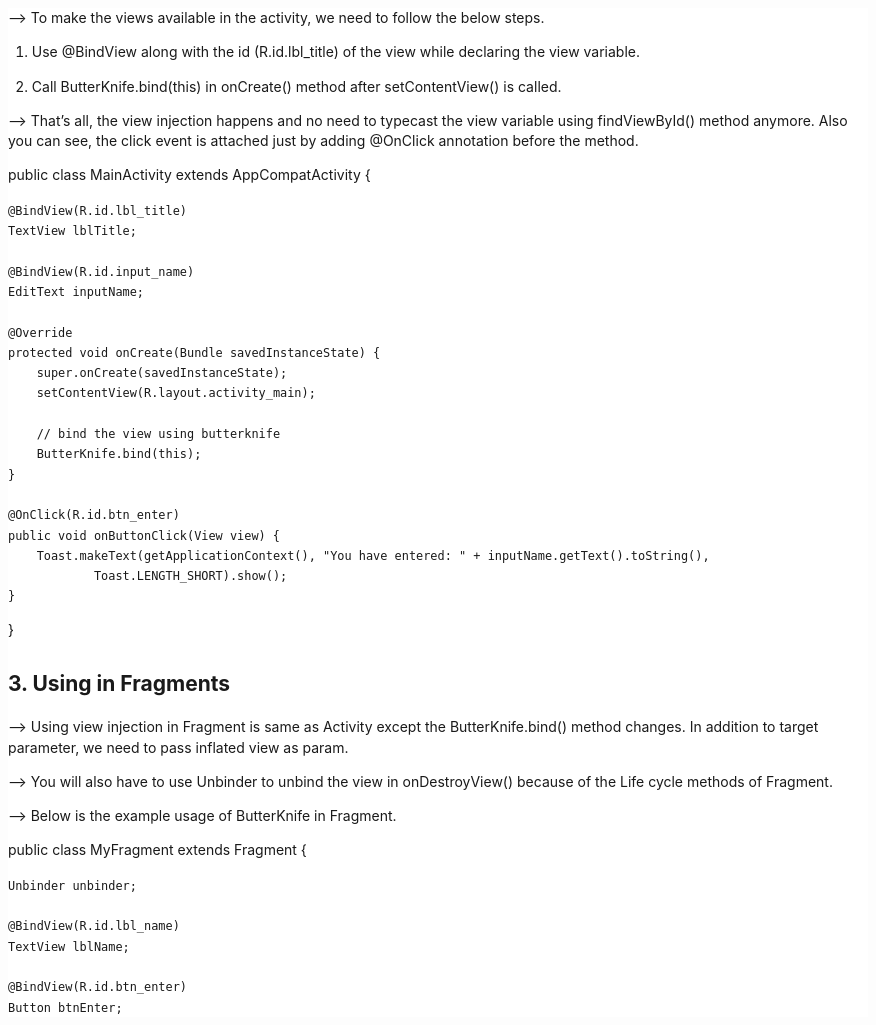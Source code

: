 
-->  To make the views available in the activity, we need to follow the below steps.

1. Use @BindView along with the id (R.id.lbl_title) of the view while declaring the view variable.

2. Call ButterKnife.bind(this) in onCreate() method after setContentView() is called.

-->  That’s all, the view injection happens and no need to typecast the view variable using findViewById() method anymore. Also you can see, the click event is attached just by adding @OnClick annotation before the method.


public class MainActivity extends AppCompatActivity {
 
    @BindView(R.id.lbl_title)
    TextView lblTitle;
 
    @BindView(R.id.input_name)
    EditText inputName;
 
    @Override
    protected void onCreate(Bundle savedInstanceState) {
        super.onCreate(savedInstanceState);
        setContentView(R.layout.activity_main);
 
        // bind the view using butterknife
        ButterKnife.bind(this);
    }
 
    @OnClick(R.id.btn_enter)
    public void onButtonClick(View view) {
        Toast.makeText(getApplicationContext(), "You have entered: " + inputName.getText().toString(),
                Toast.LENGTH_SHORT).show();
    }
}



##  3. Using in Fragments


-->  Using view injection in Fragment is same as Activity except the ButterKnife.bind() method changes. In addition to target parameter, we need to pass inflated view as param.

-->  You will also have to use Unbinder to unbind the view in onDestroyView() because of the Life cycle methods of Fragment.

-->   Below is the example usage of ButterKnife in Fragment.



public class MyFragment extends Fragment {
 
    Unbinder unbinder;
 
    @BindView(R.id.lbl_name)
    TextView lblName;
 
    @BindView(R.id.btn_enter)
    Button btnEnter;
 
